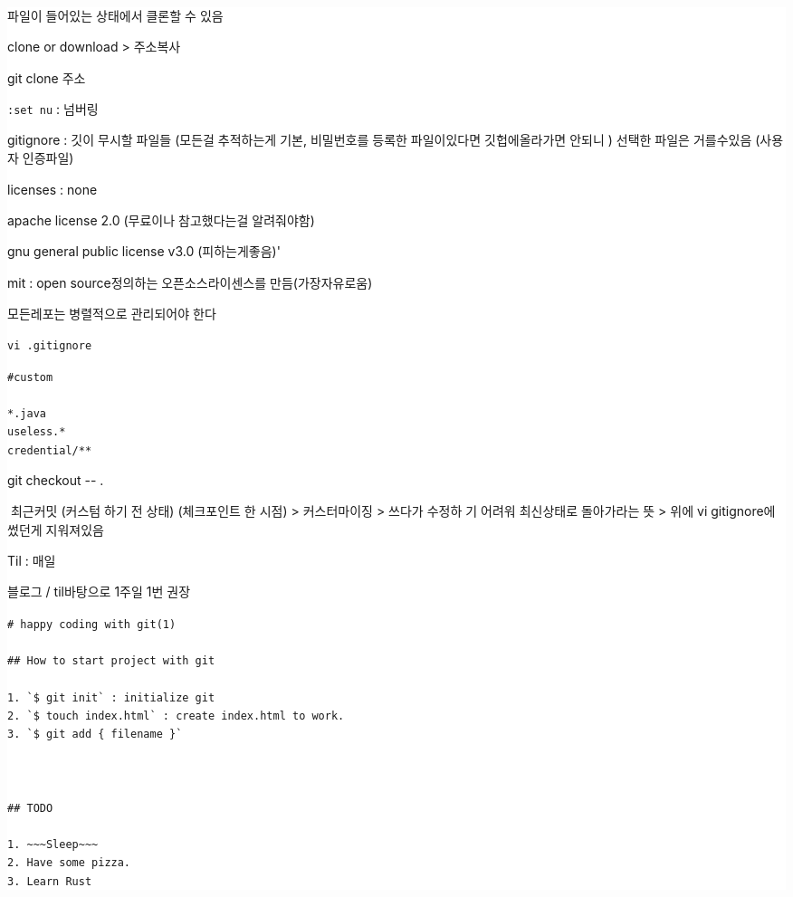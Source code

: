 파일이 들어있는 상태에서 클론할 수 있음

clone or download > 주소복사

git clone 주소

`:set nu` : 넘버링

gitignore : 깃이 무시할 파일들 (모든걸 추적하는게 기본, 비밀번호를 등록한 파일이있다면 깃헙에올라가면 안되니 ) 선택한 파일은 거를수있음 (사용자 인증파일)

licenses : none 

apache license 2.0 (무료이나 참고했다는걸 알려줘야함)

gnu general public license v3.0 (피하는게좋음)'

mit : open source정의하는 오픈소스라이센스를 만듬(가장자유로움)

모든레포는 병렬적으로 관리되어야 한다

`vi .gitignore`

```
#custom

*.java
useless.*
credential/**
```



 



git checkout -- . 

​	최근커밋 (커스텀 하기 전 상태) (체크포인트 한 시점) > 커스터마이징 > 쓰다가 수정하	기 어려워 최신상태로 돌아가라는 뜻 > 위에 vi gitignore에 썼던게 지워져있음	 



Til : 매일

블로그 / til바탕으로 1주일 1번 권장

```
# happy coding with git(1)

## How to start project with git

1. `$ git init` : initialize git
2. `$ touch index.html` : create index.html to work.
3. `$ git add { filename }`



## TODO

1. ~~~Sleep~~~
2. Have some pizza.
3. Learn Rust

```
